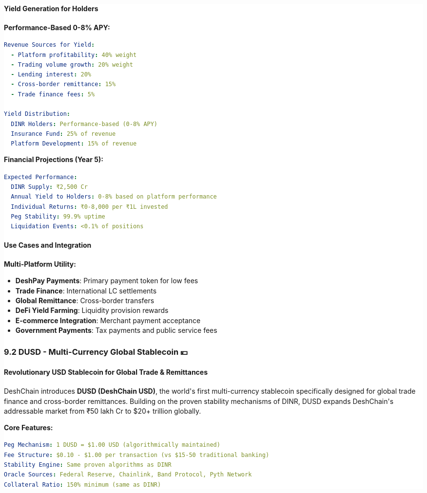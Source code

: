 #### Yield Generation for Holders
**Performance-Based 0-8% APY:**
```yaml
Revenue Sources for Yield:
  - Platform profitability: 40% weight
  - Trading volume growth: 20% weight
  - Lending interest: 20%
  - Cross-border remittance: 15%
  - Trade finance fees: 5%
  
Yield Distribution:
  DINR Holders: Performance-based (0-8% APY)
  Insurance Fund: 25% of revenue
  Platform Development: 15% of revenue
```

**Financial Projections (Year 5):**
```yaml
Expected Performance:
  DINR Supply: ₹2,500 Cr
  Annual Yield to Holders: 0-8% based on platform performance
  Individual Returns: ₹0-8,000 per ₹1L invested
  Peg Stability: 99.9% uptime
  Liquidation Events: <0.1% of positions
```

#### Use Cases and Integration
**Multi-Platform Utility:**
- **DeshPay Payments**: Primary payment token for low fees
- **Trade Finance**: International LC settlements
- **Global Remittance**: Cross-border transfers  
- **DeFi Yield Farming**: Liquidity provision rewards
- **E-commerce Integration**: Merchant payment acceptance
- **Government Payments**: Tax payments and public service fees

### 9.2 DUSD - Multi-Currency Global Stablecoin 💴

#### Revolutionary USD Stablecoin for Global Trade & Remittances

DeshChain introduces **DUSD (DeshChain USD)**, the world's first multi-currency stablecoin specifically designed for global trade finance and cross-border remittances. Building on the proven stability mechanisms of DINR, DUSD expands DeshChain's addressable market from ₹50 lakh Cr to $20+ trillion globally.

**Core Features:**
```yaml
Peg Mechanism: 1 DUSD = $1.00 USD (algorithmically maintained)
Fee Structure: $0.10 - $1.00 per transaction (vs $15-50 traditional banking)
Stability Engine: Same proven algorithms as DINR
Oracle Sources: Federal Reserve, Chainlink, Band Protocol, Pyth Network
Collateral Ratio: 150% minimum (same as DINR)
```

